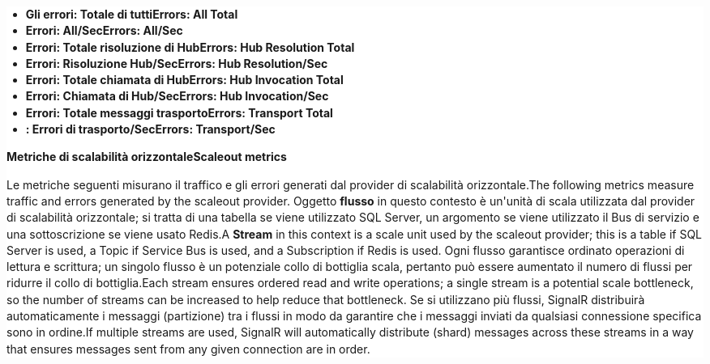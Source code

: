 - <span data-ttu-id="4b838-223">**Gli errori: Totale di tutti**</span><span class="sxs-lookup"><span data-stu-id="4b838-223">**Errors: All Total**</span></span>
- <span data-ttu-id="4b838-224">**Errori: All/Sec**</span><span class="sxs-lookup"><span data-stu-id="4b838-224">**Errors: All/Sec**</span></span>
- <span data-ttu-id="4b838-225">**Errori: Totale risoluzione di Hub**</span><span class="sxs-lookup"><span data-stu-id="4b838-225">**Errors: Hub Resolution Total**</span></span>
- <span data-ttu-id="4b838-226">**Errori: Risoluzione Hub/Sec**</span><span class="sxs-lookup"><span data-stu-id="4b838-226">**Errors: Hub Resolution/Sec**</span></span>
- <span data-ttu-id="4b838-227">**Errori: Totale chiamata di Hub**</span><span class="sxs-lookup"><span data-stu-id="4b838-227">**Errors: Hub Invocation Total**</span></span>
- <span data-ttu-id="4b838-228">**Errori: Chiamata di Hub/Sec**</span><span class="sxs-lookup"><span data-stu-id="4b838-228">**Errors: Hub Invocation/Sec**</span></span>
- <span data-ttu-id="4b838-229">**Errori: Totale messaggi trasporto**</span><span class="sxs-lookup"><span data-stu-id="4b838-229">**Errors: Transport Total**</span></span>
- <span data-ttu-id="4b838-230">**: Errori di trasporto/Sec**</span><span class="sxs-lookup"><span data-stu-id="4b838-230">**Errors: Transport/Sec**</span></span>

<a id="scaleout_metrics"></a>

<span data-ttu-id="4b838-231">**Metriche di scalabilità orizzontale**</span><span class="sxs-lookup"><span data-stu-id="4b838-231">**Scaleout metrics**</span></span>

<span data-ttu-id="4b838-232">Le metriche seguenti misurano il traffico e gli errori generati dal provider di scalabilità orizzontale.</span><span class="sxs-lookup"><span data-stu-id="4b838-232">The following metrics measure traffic and errors generated by the scaleout provider.</span></span> <span data-ttu-id="4b838-233">Oggetto **flusso** in questo contesto è un'unità di scala utilizzata dal provider di scalabilità orizzontale; si tratta di una tabella se viene utilizzato SQL Server, un argomento se viene utilizzato il Bus di servizio e una sottoscrizione se viene usato Redis.</span><span class="sxs-lookup"><span data-stu-id="4b838-233">A **Stream** in this context is a scale unit used by the scaleout provider; this is a table if SQL Server is used, a Topic if Service Bus is used, and a Subscription if Redis is used.</span></span> <span data-ttu-id="4b838-234">Ogni flusso garantisce ordinato operazioni di lettura e scrittura; un singolo flusso è un potenziale collo di bottiglia scala, pertanto può essere aumentato il numero di flussi per ridurre il collo di bottiglia.</span><span class="sxs-lookup"><span data-stu-id="4b838-234">Each stream ensures ordered read and write operations; a single stream is a potential scale bottleneck, so the number of streams can be increased to help reduce that bottleneck.</span></span> <span data-ttu-id="4b838-235">Se si utilizzano più flussi, SignalR distribuirà automaticamente i messaggi (partizione) tra i flussi in modo da garantire che i messaggi inviati da qualsiasi connessione specifica sono in ordine.</span><span class="sxs-lookup"><span data-stu-id="4b838-235">If multiple streams are used, SignalR will automatically distribute (shard) messages across these streams in a way that ensures messages sent from any given connection are in order.</span></span>
